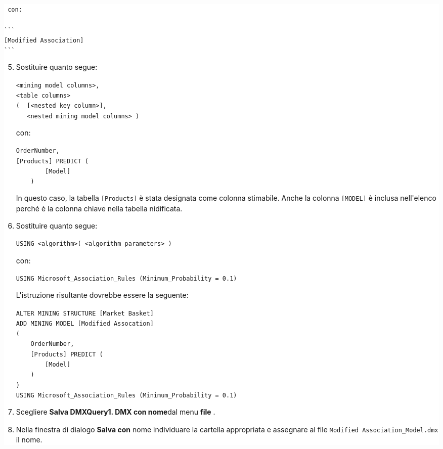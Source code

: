     con:  
  
    ```  
    [Modified Association]  
    ```  
  
5.  Sostituire quanto segue:  
  
    ```  
    <mining model columns>,  
    <table columns>  
    (  [<nested key column>],  
       <nested mining model columns> )  
    ```  
  
     con:  
  
    ```  
    OrderNumber,  
    [Products] PREDICT (  
            [Model]  
        )  
    ```  
  
     In questo caso, la tabella `[Products]` è stata designata come colonna stimabile. Anche la colonna `[MODEL]` è inclusa nell'elenco perché è la colonna chiave nella tabella nidificata.  
  
6.  Sostituire quanto segue:  
  
    ```  
    USING <algorithm>( <algorithm parameters> )  
    ```  
  
     con:  
  
    ```  
    USING Microsoft_Association_Rules (Minimum_Probability = 0.1)  
    ```  
  
     L'istruzione risultante dovrebbe essere la seguente:  
  
    ```  
    ALTER MINING STRUCTURE [Market Basket]  
    ADD MINING MODEL [Modified Assocation]  
    (  
        OrderNumber,  
        [Products] PREDICT (  
            [Model]  
        )  
    )  
    USING Microsoft_Association_Rules (Minimum_Probability = 0.1)  
    ```  
  
7.  Scegliere **Salva DMXQuery1. DMX con nome**dal menu **file** .  
  
8.  Nella finestra di dialogo **Salva con** nome individuare la cartella appropriata e assegnare al file `Modified Association_Model.dmx`il nome.  
  